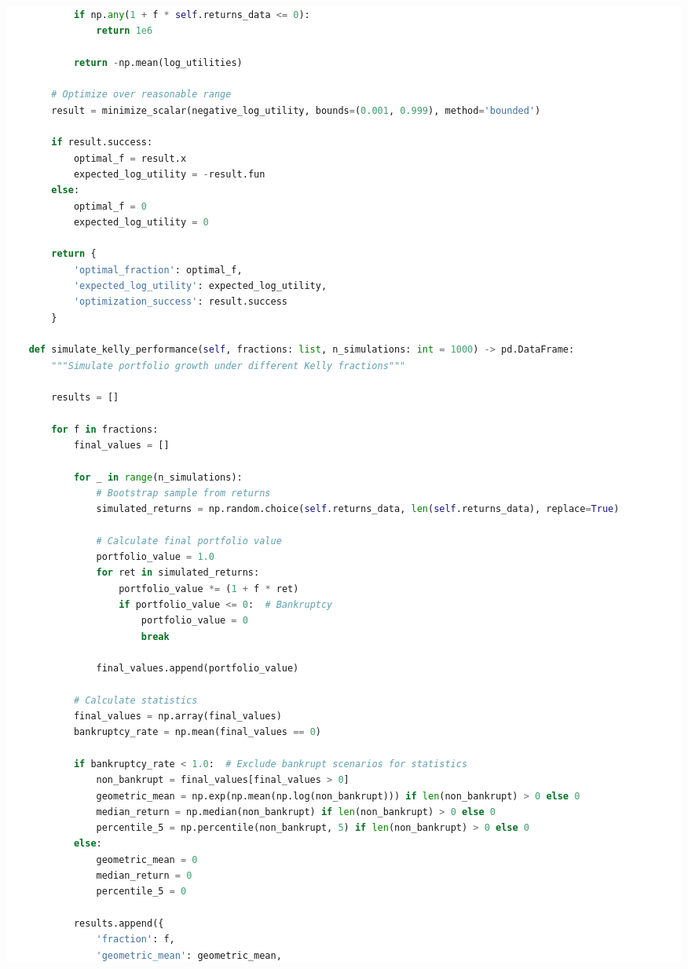 ```python
            if np.any(1 + f * self.returns_data <= 0):
                return 1e6
            
            return -np.mean(log_utilities)
        
        # Optimize over reasonable range
        result = minimize_scalar(negative_log_utility, bounds=(0.001, 0.999), method='bounded')
        
        if result.success:
            optimal_f = result.x
            expected_log_utility = -result.fun
        else:
            optimal_f = 0
            expected_log_utility = 0
        
        return {
            'optimal_fraction': optimal_f,
            'expected_log_utility': expected_log_utility,
            'optimization_success': result.success
        }
    
    def simulate_kelly_performance(self, fractions: list, n_simulations: int = 1000) -> pd.DataFrame:
        """Simulate portfolio growth under different Kelly fractions"""
        
        results = []
        
        for f in fractions:
            final_values = []
            
            for _ in range(n_simulations):
                # Bootstrap sample from returns
                simulated_returns = np.random.choice(self.returns_data, len(self.returns_data), replace=True)
                
                # Calculate final portfolio value
                portfolio_value = 1.0
                for ret in simulated_returns:
                    portfolio_value *= (1 + f * ret)
                    if portfolio_value <= 0:  # Bankruptcy
                        portfolio_value = 0
                        break
                
                final_values.append(portfolio_value)
            
            # Calculate statistics
            final_values = np.array(final_values)
            bankruptcy_rate = np.mean(final_values == 0)
            
            if bankruptcy_rate < 1.0:  # Exclude bankrupt scenarios for statistics
                non_bankrupt = final_values[final_values > 0]
                geometric_mean = np.exp(np.mean(np.log(non_bankrupt))) if len(non_bankrupt) > 0 else 0
                median_return = np.median(non_bankrupt) if len(non_bankrupt) > 0 else 0
                percentile_5 = np.percentile(non_bankrupt, 5) if len(non_bankrupt) > 0 else 0
            else:
                geometric_mean = 0
                median_return = 0
                percentile_5 = 0
            
            results.append({
                'fraction': f,
                'geometric_mean': geometric_mean,
```